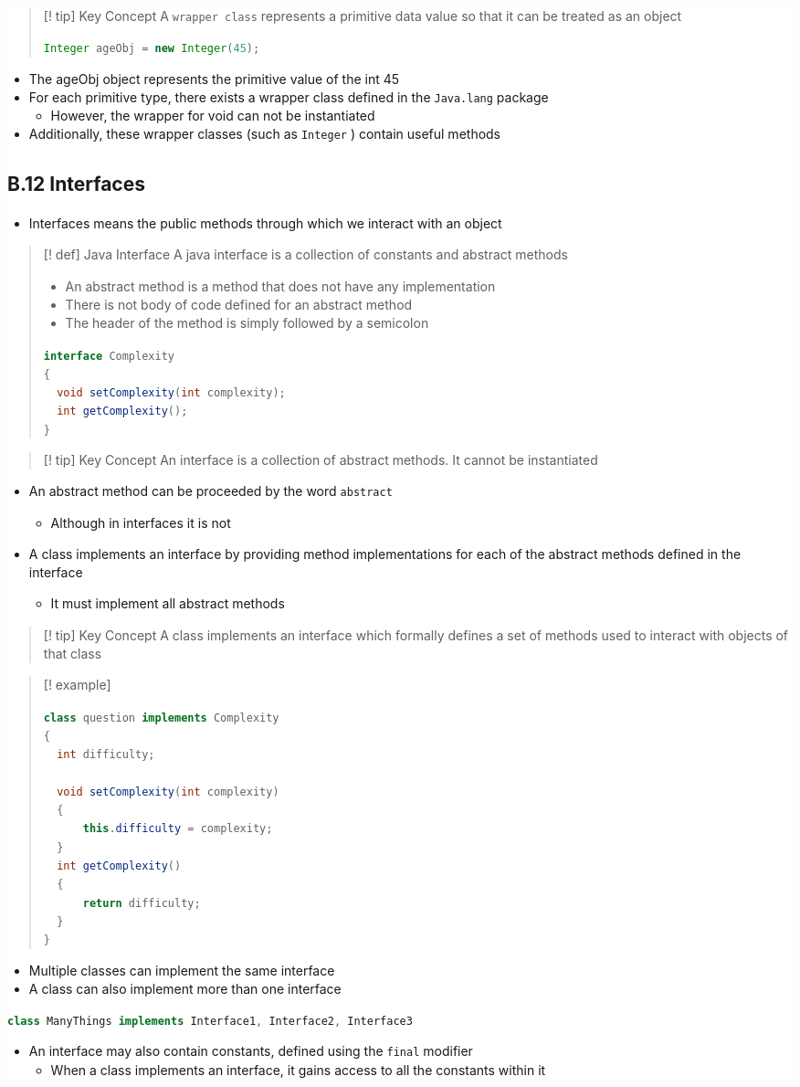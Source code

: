 >[! tip] Key Concept
>A `wrapper class` represents a primitive data value so that it can be treated as an object
>```java
>Integer ageObj = new Integer(45);
>```
- The ageObj object represents the primitive value of the int 45
- For each primitive type, there exists a wrapper class defined in the `Java.lang` package
	- However, the wrapper for void can not be instantiated 
- Additionally, these wrapper classes (such as `Integer` ) contain useful methods

## B.12 Interfaces
- Interfaces means the public methods through which we interact with an object
>[! def] Java Interface
>A java interface is a collection of constants and abstract methods
>- An abstract method is a method that does not have any implementation
>- There is not body of code defined for an abstract method
>- The header of the method is simply followed by a semicolon
>```java
>interface Complexity
>{
>	void setComplexity(int complexity);
>	int getComplexity();
>}
>```

>[! tip] Key Concept
>An interface is a collection of abstract methods. It cannot be instantiated
- An abstract method can be proceeded by the word `abstract`
	- Although in interfaces it is not

- A class implements an interface by providing method implementations for each of the abstract methods defined in the interface
	- It must implement all abstract methods
>[! tip] Key Concept
>A class implements an interface which formally defines a set of methods used to interact with objects of that class

>[! example]
>```java
>class question implements Complexity
>{
>	int difficulty;
>	
>	void setComplexity(int complexity)
>	{
>		this.difficulty = complexity;
>	}
>	int getComplexity()
>	{
>		return difficulty;
>	}
>}
>```
- Multiple classes can implement the same interface
- A class can also implement more than one interface
```java
class ManyThings implements Interface1, Interface2, Interface3
```
- An interface may also contain constants, defined using the `final` modifier
	- When a class implements an interface, it gains access to all the constants within it
